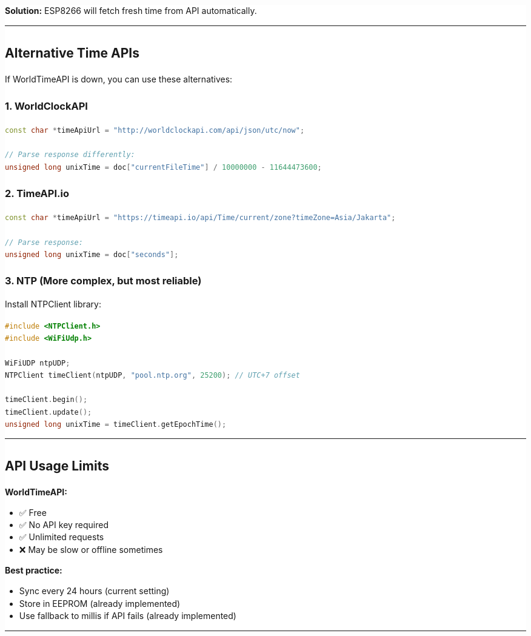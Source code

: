 **Solution:** ESP8266 will fetch fresh time from API automatically.

---

## Alternative Time APIs

If WorldTimeAPI is down, you can use these alternatives:

### 1. WorldClockAPI

```cpp
const char *timeApiUrl = "http://worldclockapi.com/api/json/utc/now";

// Parse response differently:
unsigned long unixTime = doc["currentFileTime"] / 10000000 - 11644473600;
```

### 2. TimeAPI.io

```cpp
const char *timeApiUrl = "https://timeapi.io/api/Time/current/zone?timeZone=Asia/Jakarta";

// Parse response:
unsigned long unixTime = doc["seconds"];
```

### 3. NTP (More complex, but most reliable)

Install NTPClient library:
```cpp
#include <NTPClient.h>
#include <WiFiUdp.h>

WiFiUDP ntpUDP;
NTPClient timeClient(ntpUDP, "pool.ntp.org", 25200); // UTC+7 offset

timeClient.begin();
timeClient.update();
unsigned long unixTime = timeClient.getEpochTime();
```

---

## API Usage Limits

**WorldTimeAPI:**
- ✅ Free
- ✅ No API key required
- ✅ Unlimited requests
- ❌ May be slow or offline sometimes

**Best practice:**
- Sync every 24 hours (current setting)
- Store in EEPROM (already implemented)
- Use fallback to millis if API fails (already implemented)

---